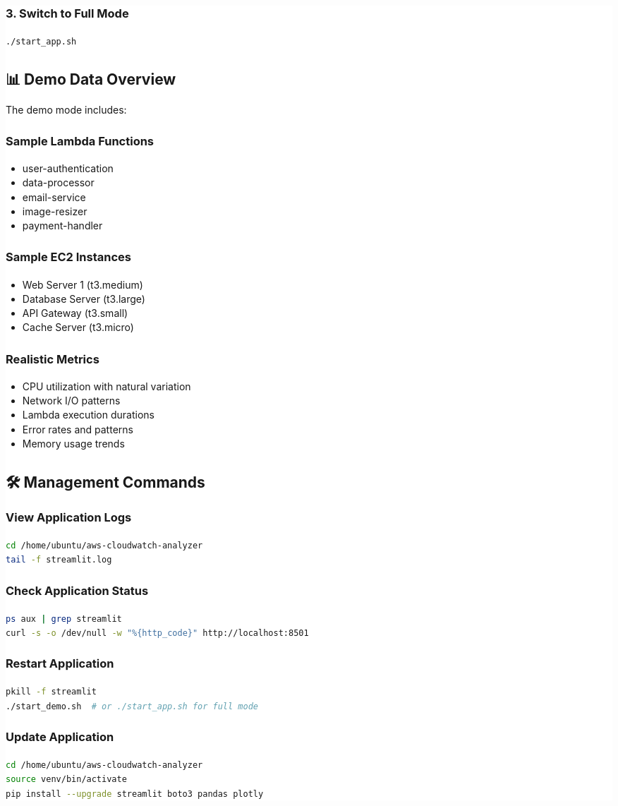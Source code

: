### 3. Switch to Full Mode
```bash
./start_app.sh
```

## 📊 Demo Data Overview

The demo mode includes:

### Sample Lambda Functions
- user-authentication
- data-processor  
- email-service
- image-resizer
- payment-handler

### Sample EC2 Instances
- Web Server 1 (t3.medium)
- Database Server (t3.large)
- API Gateway (t3.small)
- Cache Server (t3.micro)

### Realistic Metrics
- CPU utilization with natural variation
- Network I/O patterns
- Lambda execution durations
- Error rates and patterns
- Memory usage trends

## 🛠️ Management Commands

### View Application Logs
```bash
cd /home/ubuntu/aws-cloudwatch-analyzer
tail -f streamlit.log
```

### Check Application Status
```bash
ps aux | grep streamlit
curl -s -o /dev/null -w "%{http_code}" http://localhost:8501
```

### Restart Application
```bash
pkill -f streamlit
./start_demo.sh  # or ./start_app.sh for full mode
```

### Update Application
```bash
cd /home/ubuntu/aws-cloudwatch-analyzer
source venv/bin/activate
pip install --upgrade streamlit boto3 pandas plotly
```
